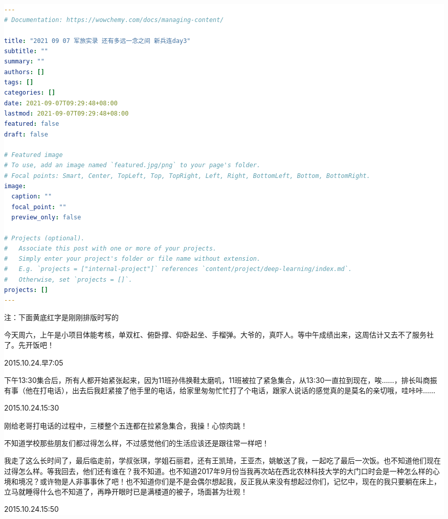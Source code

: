 ```yaml
---
# Documentation: https://wowchemy.com/docs/managing-content/

title: "2021 09 07 军旅实录 还有多远一念之间 新兵连day3"
subtitle: ""
summary: ""
authors: []
tags: []
categories: []
date: 2021-09-07T09:29:48+08:00
lastmod: 2021-09-07T09:29:48+08:00
featured: false
draft: false

# Featured image
# To use, add an image named `featured.jpg/png` to your page's folder.
# Focal points: Smart, Center, TopLeft, Top, TopRight, Left, Right, BottomLeft, Bottom, BottomRight.
image:
  caption: ""
  focal_point: ""
  preview_only: false

# Projects (optional).
#   Associate this post with one or more of your projects.
#   Simply enter your project's folder or file name without extension.
#   E.g. `projects = ["internal-project"]` references `content/project/deep-learning/index.md`.
#   Otherwise, set `projects = []`.
projects: []
---
```

注：下面黄底红字是刚刚排版时写的


今天周六，上午是小项目体能考核，单双杠、俯卧撑、仰卧起坐、手榴弹。大爷的，真吓人。等中午成绩出来，这周估计又去不了服务社了。先开饭吧！

2015.10.24.早7:05

 

下午13:30集合后，所有人都开始紧张起来，因为11班孙伟换鞋太磨叽，11班被拉了紧急集合，从13:30一直拉到现在，唉……，排长叫商振有事（他在打电话），出去后我赶紧接了他手里的电话，给家里匆匆忙忙打了个电话，跟家人说话的感觉真的是莫名的亲切哦，哇咔咔……

2015.10.24.15:30

 

刚给老哥打电话的过程中，三楼整个五连都在拉紧急集合，我操！心惊肉跳！

不知道学校那些朋友们都过得怎么样，不过感觉他们的生活应该还是跟往常一样吧！

我走了这么长时间了，最后临走前，学叔张琪，学姐石丽君，还有王凯琦，王亚杰，姚敏送了我，一起吃了最后一次饭。也不知道他们现在过得怎么样。等我回去，他们还有谁在？我不知道。也不知道2017年9月份当我再次站在西北农林科技大学的大门口时会是一种怎么样的心境和境况？或许物是人非事事休了吧！也不知道你们是不是会偶尔想起我，反正我从来没有想起过你们，记忆中，现在的我只要躺在床上，立马就睡得什么也不知道了，再睁开眼时已是满楼道的被子，场面甚为壮观！

2015.10.24.15:50
